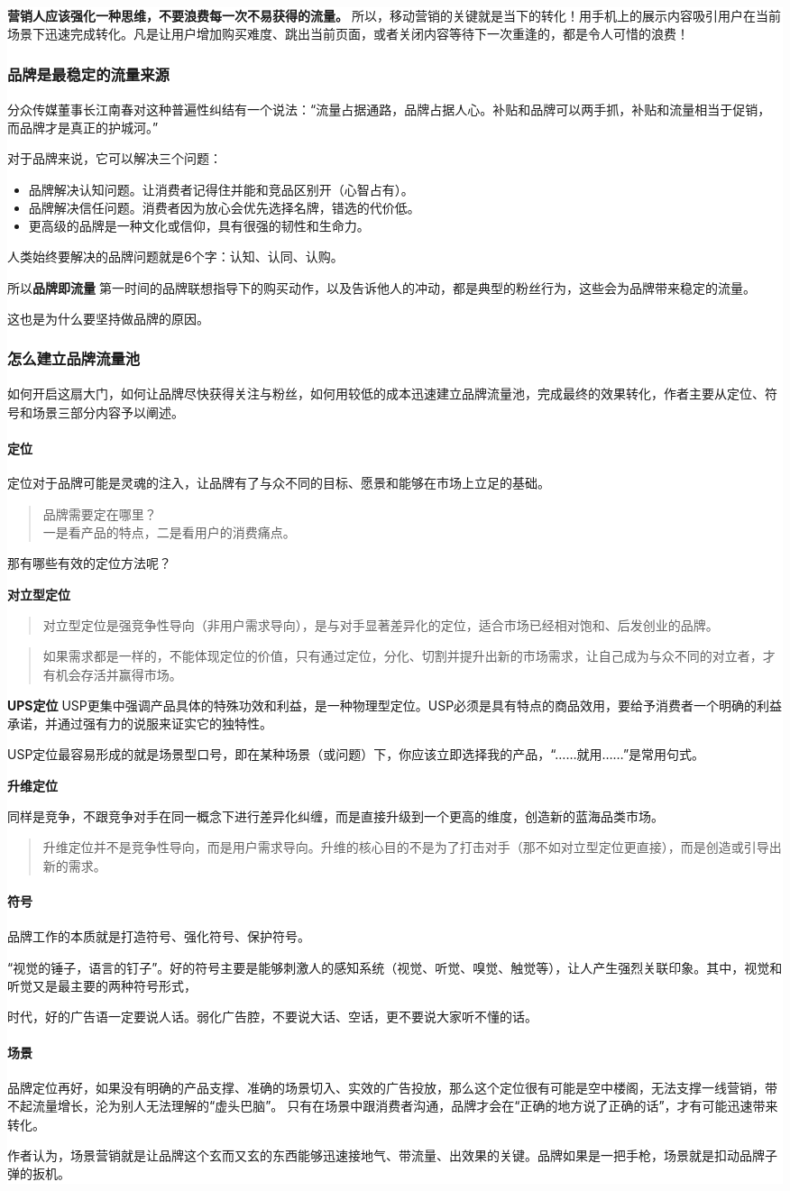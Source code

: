 **营销人应该强化一种思维，不要浪费每一次不易获得的流量。**
所以，移动营销的关键就是当下的转化！用手机上的展示内容吸引用户在当前场景下迅速完成转化。凡是让用户增加购买难度、跳出当前页面，或者关闭内容等待下一次重逢的，都是令人可惜的浪费！

### 品牌是最稳定的流量来源
分众传媒董事长江南春对这种普遍性纠结有一个说法：“流量占据通路，品牌占据人心。补贴和品牌可以两手抓，补贴和流量相当于促销，而品牌才是真正的护城河。”

对于品牌来说，它可以解决三个问题：
- 品牌解决认知问题。让消费者记得住并能和竞品区别开（心智占有）。
- 品牌解决信任问题。消费者因为放心会优先选择名牌，错选的代价低。
- 更高级的品牌是一种文化或信仰，具有很强的韧性和生命力。

人类始终要解决的品牌问题就是6个字：认知、认同、认购。

所以**品牌即流量**
第一时间的品牌联想指导下的购买动作，以及告诉他人的冲动，都是典型的粉丝行为，这些会为品牌带来稳定的流量。

这也是为什么要坚持做品牌的原因。

### 怎么建立品牌流量池
如何开启这扇大门，如何让品牌尽快获得关注与粉丝，如何用较低的成本迅速建立品牌流量池，完成最终的效果转化，作者主要从定位、符号和场景三部分内容予以阐述。

#### 定位
定位对于品牌可能是灵魂的注入，让品牌有了与众不同的目标、愿景和能够在市场上立足的基础。

> 品牌需要定在哪里？  
> 一是看产品的特点，二是看用户的消费痛点。  

那有哪些有效的定位方法呢？

**对立型定位**

> 对立型定位是强竞争性导向（非用户需求导向），是与对手显著差异化的定位，适合市场已经相对饱和、后发创业的品牌。  

> 如果需求都是一样的，不能体现定位的价值，只有通过定位，分化、切割并提升出新的市场需求，让自己成为与众不同的对立者，才有机会存活并赢得市场。  

**UPS定位**
USP更集中强调产品具体的特殊功效和利益，是一种物理型定位。USP必须是具有特点的商品效用，要给予消费者一个明确的利益承诺，并通过强有力的说服来证实它的独特性。

USP定位最容易形成的就是场景型口号，即在某种场景（或问题）下，你应该立即选择我的产品，“……就用……”是常用句式。

**升维定位**

同样是竞争，不跟竞争对手在同一概念下进行差异化纠缠，而是直接升级到一个更高的维度，创造新的蓝海品类市场。

> 升维定位并不是竞争性导向，而是用户需求导向。升维的核心目的不是为了打击对手（那不如对立型定位更直接），而是创造或引导出新的需求。  

#### 符号
品牌工作的本质就是打造符号、强化符号、保护符号。

“视觉的锤子，语言的钉子”。好的符号主要是能够刺激人的感知系统（视觉、听觉、嗅觉、触觉等），让人产生强烈关联印象。其中，视觉和听觉又是最主要的两种符号形式，

时代，好的广告语一定要说人话。弱化广告腔，不要说大话、空话，更不要说大家听不懂的话。
#### 场景
品牌定位再好，如果没有明确的产品支撑、准确的场景切入、实效的广告投放，那么这个定位很有可能是空中楼阁，无法支撑一线营销，带不起流量增长，沦为别人无法理解的“虚头巴脑”。
只有在场景中跟消费者沟通，品牌才会在“正确的地方说了正确的话”，才有可能迅速带来转化。

作者认为，场景营销就是让品牌这个玄而又玄的东西能够迅速接地气、带流量、出效果的关键。品牌如果是一把手枪，场景就是扣动品牌子弹的扳机。
